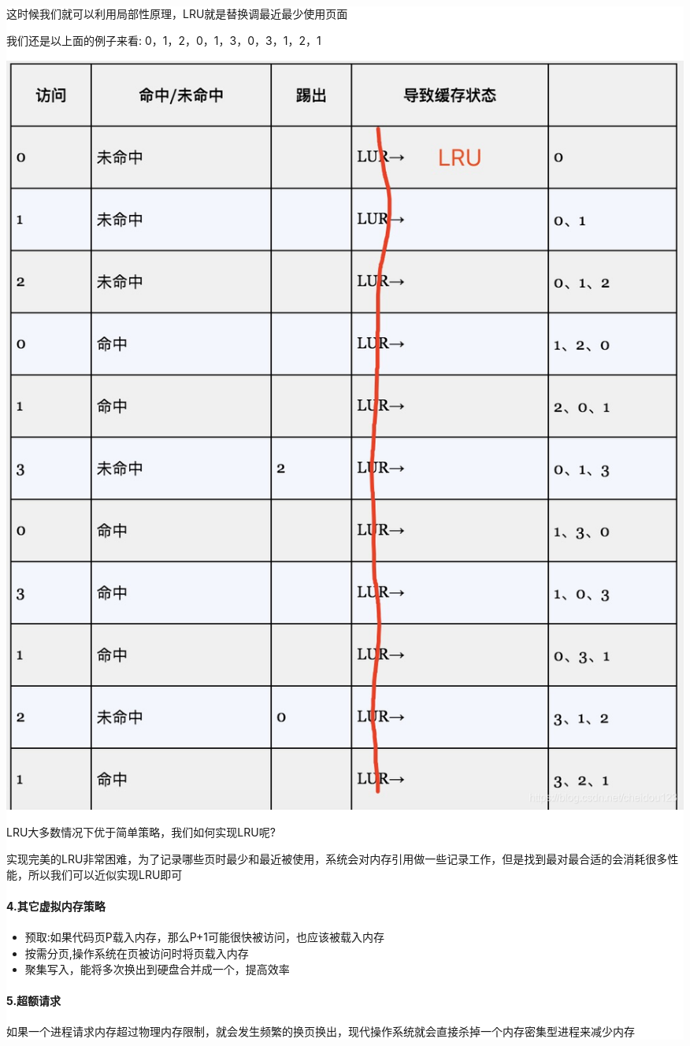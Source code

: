 这时候我们就可以利用局部性原理，LRU就是替换调最近最少使用页面

我们还是以上面的例子来看:
0，1，2，0，1，3，0，3，1，2，1

![20210414_134941_95](image/20210414_134941_95.png) 

LRU大多数情况下优于简单策略，我们如何实现LRU呢?

实现完美的LRU非常困难，为了记录哪些页时最少和最近被使用，系统会对内存引用做一些记录工作，但是找到最对最合适的会消耗很多性能，所以我们可以近似实现LRU即可

#### 4.其它虚拟内存策略
* 预取:如果代码页P载入内存，那么P+1可能很快被访问，也应该被载入内存
* 按需分页,操作系统在页被访问时将页载入内存
* 聚集写入，能将多次换出到硬盘合并成一个，提高效率

#### 5.超额请求
如果一个进程请求内存超过物理内存限制，就会发生频繁的换页换出，现代操作系统就会直接杀掉一个内存密集型进程来减少内存
